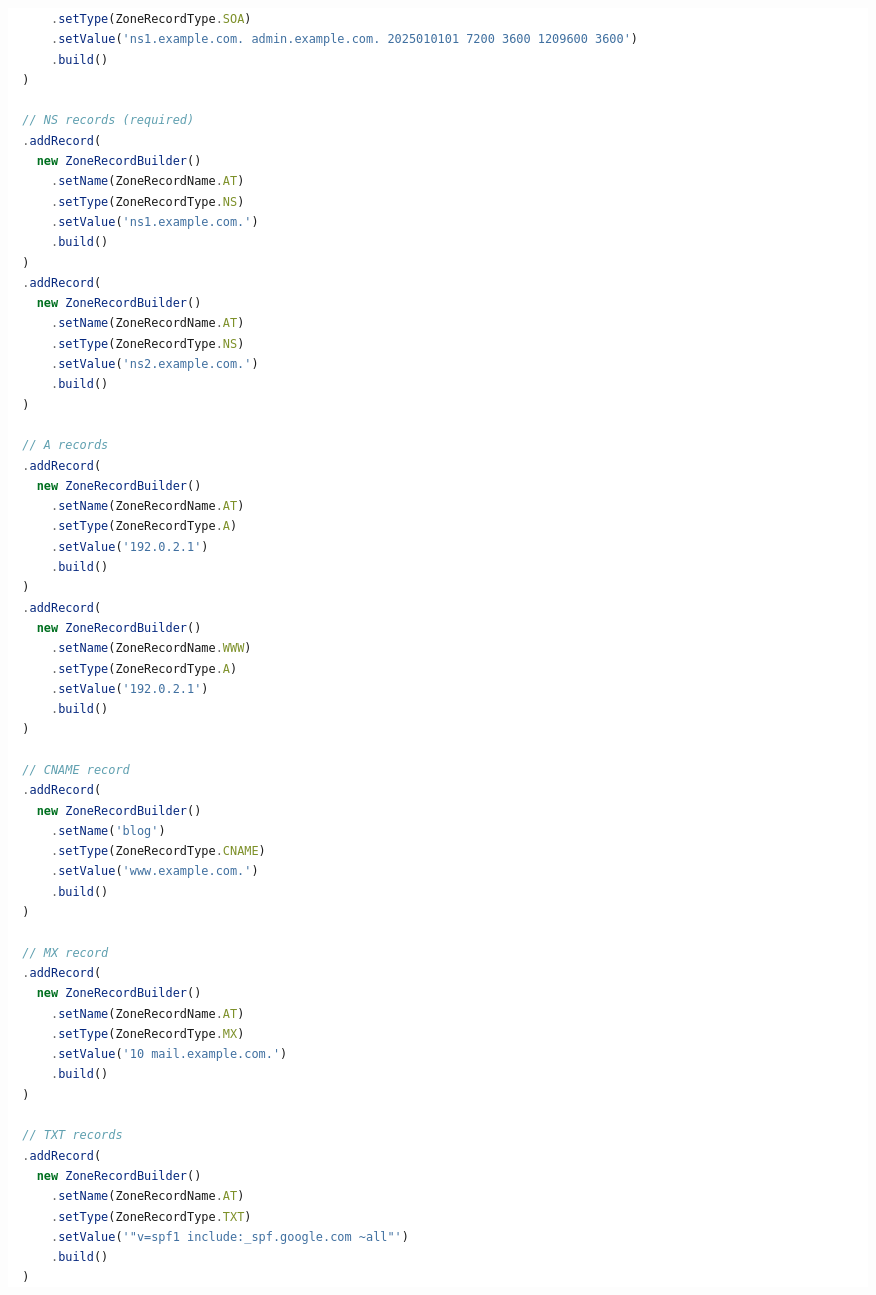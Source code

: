 ```typescript
      .setType(ZoneRecordType.SOA)
      .setValue('ns1.example.com. admin.example.com. 2025010101 7200 3600 1209600 3600')
      .build()
  )
  
  // NS records (required)
  .addRecord(
    new ZoneRecordBuilder()
      .setName(ZoneRecordName.AT)
      .setType(ZoneRecordType.NS)
      .setValue('ns1.example.com.')
      .build()
  )
  .addRecord(
    new ZoneRecordBuilder()
      .setName(ZoneRecordName.AT)
      .setType(ZoneRecordType.NS)
      .setValue('ns2.example.com.')
      .build()
  )
  
  // A records
  .addRecord(
    new ZoneRecordBuilder()
      .setName(ZoneRecordName.AT)
      .setType(ZoneRecordType.A)
      .setValue('192.0.2.1')
      .build()
  )
  .addRecord(
    new ZoneRecordBuilder()
      .setName(ZoneRecordName.WWW)
      .setType(ZoneRecordType.A)
      .setValue('192.0.2.1')
      .build()
  )
  
  // CNAME record
  .addRecord(
    new ZoneRecordBuilder()
      .setName('blog')
      .setType(ZoneRecordType.CNAME)
      .setValue('www.example.com.')
      .build()
  )
  
  // MX record
  .addRecord(
    new ZoneRecordBuilder()
      .setName(ZoneRecordName.AT)
      .setType(ZoneRecordType.MX)
      .setValue('10 mail.example.com.')
      .build()
  )
  
  // TXT records
  .addRecord(
    new ZoneRecordBuilder()
      .setName(ZoneRecordName.AT)
      .setType(ZoneRecordType.TXT)
      .setValue('"v=spf1 include:_spf.google.com ~all"')
      .build()
  )
```